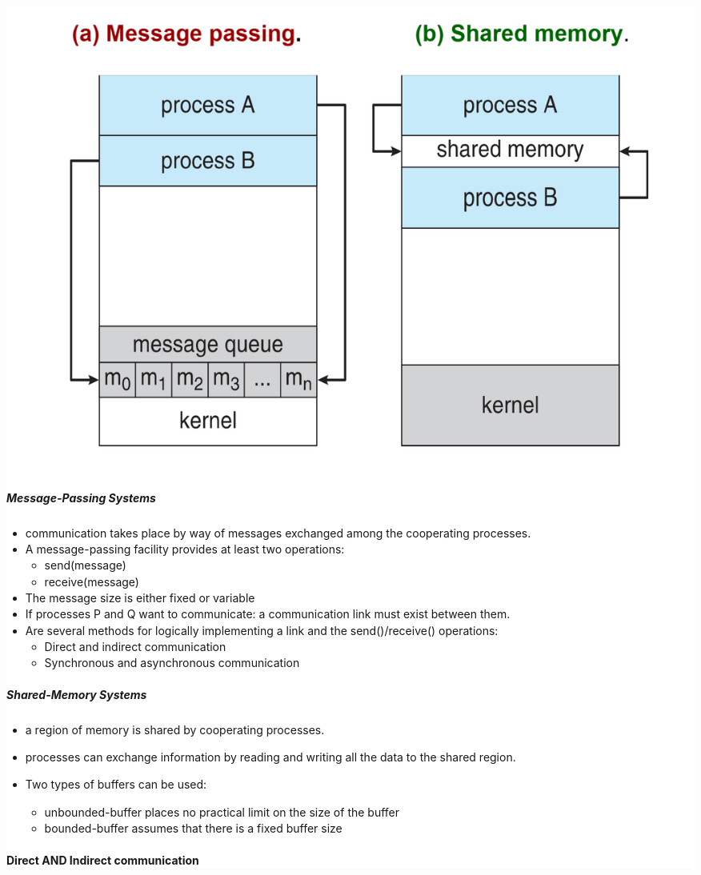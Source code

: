 ![](./img/QQ%E6%88%AA%E5%9B%BE20240606163020.png)

##### Message-Passing Systems

- communication takes place by way of messages exchanged among the cooperating processes.
- A message-passing facility provides at least two operations:
  - send(message)
  - receive(message)
- The message size is either fixed or variable
- If processes P and Q want to communicate: a communication link must exist between them.
- Are several methods for logically implementing a link and the send()/receive() operations:
  - Direct and indirect communication
  - Synchronous and asynchronous communication

##### Shared-Memory Systems

- a region of memory is shared by cooperating processes.

- processes can exchange information by reading and writing all the data to the shared region.
- Two types of buffers can be used:
  - unbounded-buffer places no practical limit on the size of the buffer
  - bounded-buffer assumes that there is a fixed buffer size

#### Direct AND Indirect communication
